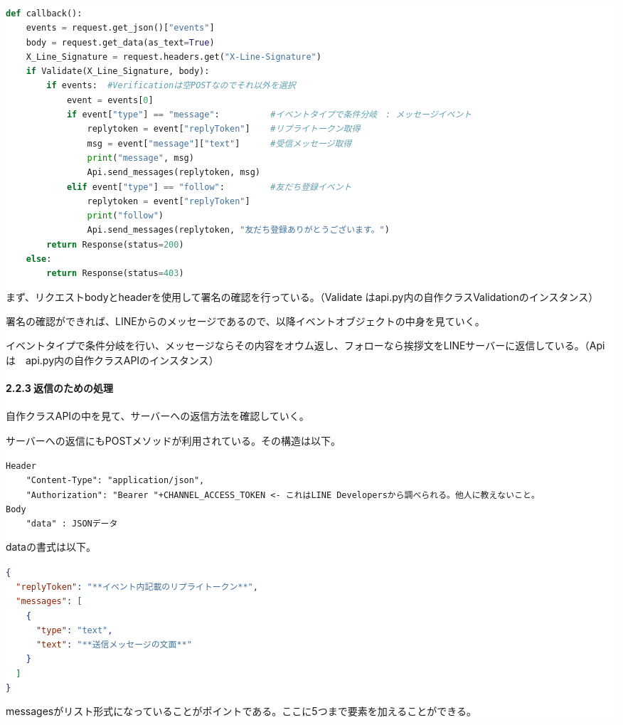 ```python:app.py
def callback():
    events = request.get_json()["events"]
    body = request.get_data(as_text=True)
    X_Line_Signature = request.headers.get("X-Line-Signature")
    if Validate(X_Line_Signature, body):
        if events:  #Verificationは空POSTなのでそれ以外を選択
            event = events[0]
            if event["type"] == "message":          #イベントタイプで条件分岐　: メッセージイベント
                replytoken = event["replyToken"]    #リプライトークン取得
                msg = event["message"]["text"]      #受信メッセージ取得
                print("message", msg)
                Api.send_messages(replytoken, msg)
            elif event["type"] == "follow":         #友だち登録イベント
                replytoken = event["replyToken"]
                print("follow")
                Api.send_messages(replytoken, "友だち登録ありがとうございます。")
        return Response(status=200)
    else:
        return Response(status=403)
```

まず、リクエストbodyとheaderを使用して署名の確認を行っている。（Validate はapi.py内の自作クラスValidationのインスタンス）

署名の確認ができれば、LINEからのメッセージであるので、以降イベントオブジェクトの中身を見ていく。

イベントタイプで条件分岐を行い、メッセージならその内容をオウム返し、フォローなら挨拶文をLINEサーバーに返信している。（Api　は　api.py内の自作クラスAPIのインスタンス）

#### 2.2.3 返信のための処理

自作クラスAPIの中を見て、サーバーへの返信方法を確認していく。

サーバーへの返信にもPOSTメソッドが利用されている。その構造は以下。

```text
Header
    "Content-Type": "application/json",
    "Authorization": "Bearer "+CHANNEL_ACCESS_TOKEN <- これはLINE Developersから調べられる。他人に教えないこと。
Body
    "data" : JSONデータ 
```
dataの書式は以下。
```json
{
  "replyToken": "**イベント内記載のリプライトークン**",
  "messages": [
    {
      "type": "text",
      "text": "**送信メッセージの文面**"
    }
  ]
}
```
messagesがリスト形式になっていることがポイントである。ここに5つまで要素を加えることができる。
